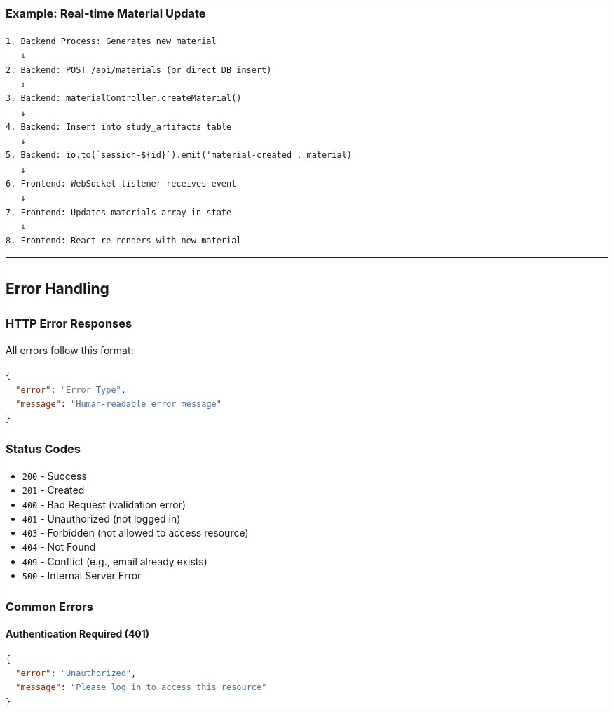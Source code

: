 ### Example: Real-time Material Update

```
1. Backend Process: Generates new material
   ↓
2. Backend: POST /api/materials (or direct DB insert)
   ↓
3. Backend: materialController.createMaterial()
   ↓
4. Backend: Insert into study_artifacts table
   ↓
5. Backend: io.to(`session-${id}`).emit('material-created', material)
   ↓
6. Frontend: WebSocket listener receives event
   ↓
7. Frontend: Updates materials array in state
   ↓
8. Frontend: React re-renders with new material
```

---

## Error Handling

### HTTP Error Responses

All errors follow this format:

```json
{
  "error": "Error Type",
  "message": "Human-readable error message"
}
```

### Status Codes

- `200` - Success
- `201` - Created
- `400` - Bad Request (validation error)
- `401` - Unauthorized (not logged in)
- `403` - Forbidden (not allowed to access resource)
- `404` - Not Found
- `409` - Conflict (e.g., email already exists)
- `500` - Internal Server Error

### Common Errors

**Authentication Required (401)**
```json
{
  "error": "Unauthorized",
  "message": "Please log in to access this resource"
}
```
